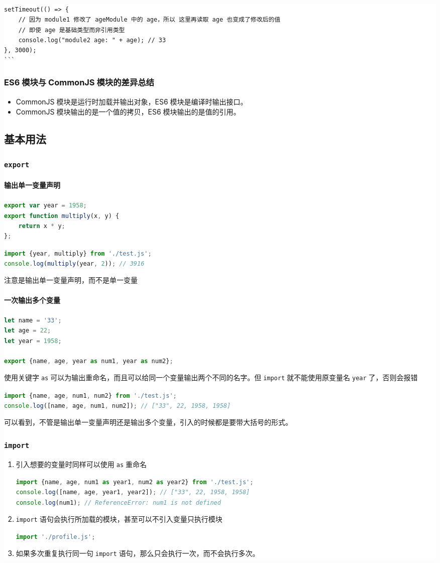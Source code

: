     setTimeout(() => {
        // 因为 module1 修改了 ageModule 中的 age，所以 这里再读取 age 也变成了修改后的值
        // 即使 age 是基础类型而非引用类型
        console.log("module2 age: " + age); // 33
    }, 3000);
    ```

### ES6 模块与 CommonJS 模块的差异总结
* CommonJS 模块是运行时加载并输出对象，ES6 模块是编译时输出接口。
* CommonJS 模块输出的是一个值的拷贝，ES6 模块输出的是值的引用。


## 基本用法
### `export`
#### 输出单一变量声明
```js
export var year = 1958;
export function multiply(x, y) {
    return x * y;
};
```
```js
import {year, multiply} from './test.js';
console.log(multiply(year, 2)); // 3916
```
注意是输出单一变量声明，而不是单一变量

#### 一次输出多个变量
```js
let name = '33';
let age = 22;
let year = 1958;

export {name, age, year as num1, year as num2};
```
使用关键字 `as` 可以为输出重命名，而且可以给同一个变量输出两个不同的名字。但 `import` 就不能使用原变量名 `year` 了，否则会报错
```js
import {name, age, num1, num2} from './test.js';
console.log([name, age, num1, num2]); // ["33", 22, 1958, 1958]
```
可以看到，不管是输出单一变量声明还是输出多个变量，引入的时候都是要带大括号的形式。

### `import`
1. 引入想要的变量时同样可以使用 `as` 重命名
    ```js
    import {name, age, num1 as year1, num2 as year2} from './test.js';
    console.log([name, age, year1, year2]); // ["33", 22, 1958, 1958]
    console.log(num1); // ReferenceError: num1 is not defined
    ```
2. `import` 语句会执行所加载的模块，甚至可以不引入变量只执行模块
    ```js
    import './profile.js';
    ```
3. 如果多次重复执行同一句 `import` 语句，那么只会执行一次，而不会执行多次。
